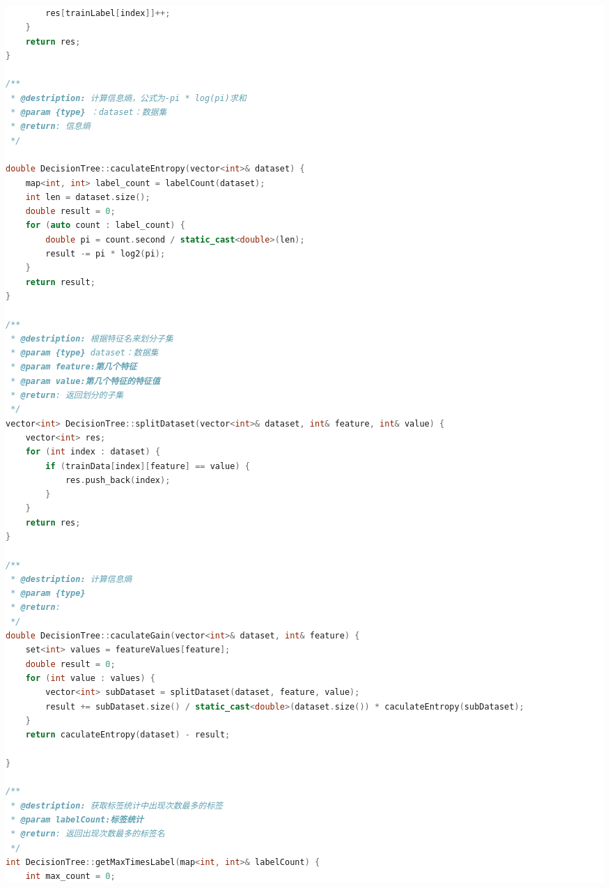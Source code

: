 ```c++
        res[trainLabel[index]]++;
    }
    return res;
}

/**
 * @destription: 计算信息熵，公式为-pi * log(pi)求和
 * @param {type} ：dataset：数据集
 * @return: 信息熵
 */

double DecisionTree::caculateEntropy(vector<int>& dataset) {
    map<int, int> label_count = labelCount(dataset);
    int len = dataset.size();
    double result = 0;
    for (auto count : label_count) {
        double pi = count.second / static_cast<double>(len);
        result -= pi * log2(pi);
    }
    return result;
}

/**
 * @destription: 根据特征名来划分子集
 * @param {type} dataset：数据集
 * @param feature:第几个特征
 * @param value:第几个特征的特征值
 * @return: 返回划分的子集
 */
vector<int> DecisionTree::splitDataset(vector<int>& dataset, int& feature, int& value) {
    vector<int> res;
    for (int index : dataset) {
        if (trainData[index][feature] == value) {
            res.push_back(index);
        }
    }
    return res;
}

/**
 * @destription: 计算信息熵
 * @param {type}
 * @return:
 */
double DecisionTree::caculateGain(vector<int>& dataset, int& feature) {
    set<int> values = featureValues[feature];
    double result = 0;
    for (int value : values) {
        vector<int> subDataset = splitDataset(dataset, feature, value);
        result += subDataset.size() / static_cast<double>(dataset.size()) * caculateEntropy(subDataset);
    }
    return caculateEntropy(dataset) - result;

}

/**
 * @destription: 获取标签统计中出现次数最多的标签
 * @param labelCount:标签统计
 * @return: 返回出现次数最多的标签名
 */
int DecisionTree::getMaxTimesLabel(map<int, int>& labelCount) {
    int max_count = 0;
```